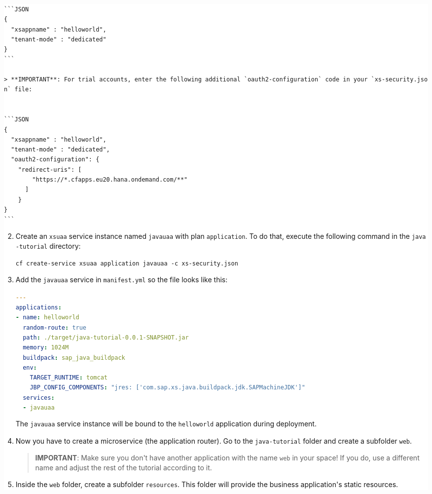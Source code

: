     ```JSON
    {
      "xsappname" : "helloworld",
      "tenant-mode" : "dedicated"
    }
    ```

    > **IMPORTANT**: For trial accounts, enter the following additional `oauth2-configuration` code in your `xs-security.json` file:
    
    
    ```JSON
    {
      "xsappname" : "helloworld",
      "tenant-mode" : "dedicated",
      "oauth2-configuration": {
        "redirect-uris": [
            "https://*.cfapps.eu20.hana.ondemand.com/**"
          ]
        }
    }
    ```

2. Create an `xsuaa` service instance named `javauaa` with plan `application`. To do that, execute the following command in the `java-tutorial` directory:

    ```Bash/Shell
    cf create-service xsuaa application javauaa -c xs-security.json
    ```

3. Add the `javauaa` service in `manifest.yml` so the file looks like this:

    ```YAML
    ---
    applications:
    - name: helloworld
      random-route: true
      path: ./target/java-tutorial-0.0.1-SNAPSHOT.jar
      memory: 1024M
      buildpack: sap_java_buildpack
      env:
        TARGET_RUNTIME: tomcat
        JBP_CONFIG_COMPONENTS: "jres: ['com.sap.xs.java.buildpack.jdk.SAPMachineJDK']"
      services:
      - javauaa
    ```

    The `javauaa` service instance will be bound to the `helloworld` application during deployment.

4. Now you have to create a microservice (the application router). Go to the `java-tutorial` folder and create a subfolder `web`.

    > **IMPORTANT**: Make sure you don't have another application with the name `web` in your space! If you do, use a different name and adjust the rest of the tutorial according to it.

5. Inside the `web` folder, create a subfolder `resources`. This folder will provide the business application's static resources.
